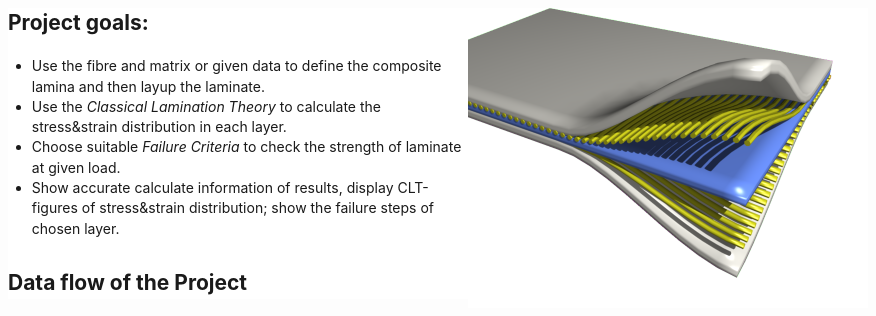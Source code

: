 <img align="right"  width="400" height="300"  src="/post_img/CLT-fig/Composite_3d.png" data-canonical-src="/post_img/CLT-fig/Composite_3d.png" />

## Project goals:
- Use the fibre and matrix or given data to define the composite lamina and then layup the laminate.
- Use the *Classical Lamination Theory* to  calculate the stress&strain distribution in each layer.
- Choose suitable *Failure Criteria* to check the strength of laminate at given load.
- Show accurate calculate information of results, display CLT-figures of stress&strain distribution; show the failure steps of chosen layer.

## Data flow of the Project